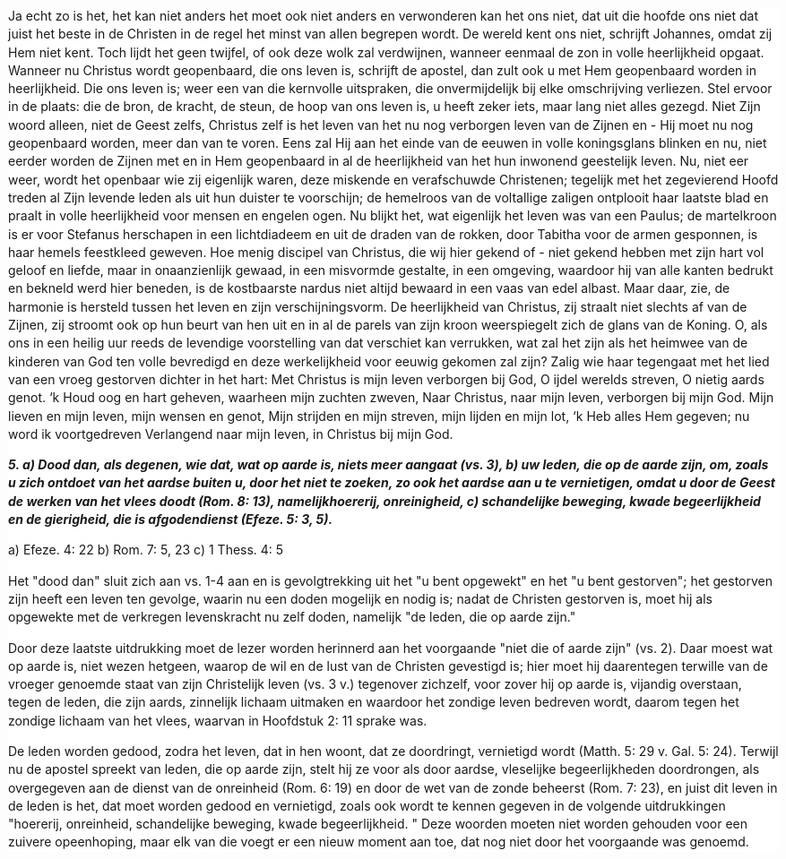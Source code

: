 Ja echt zo is het, het kan niet anders het moet ook niet anders en verwonderen kan het ons niet, dat uit die hoofde ons niet dat juist het beste in de Christen in de regel het minst van allen begrepen wordt. De wereld kent ons niet, schrijft Johannes, omdat zij Hem niet kent. Toch lijdt het geen twijfel, of ook deze wolk zal verdwijnen, wanneer eenmaal de zon in volle heerlijkheid opgaat. Wanneer nu Christus wordt geopenbaard, die ons leven is, schrijft de apostel, dan zult ook u met Hem geopenbaard worden in heerlijkheid. Die ons leven is; weer een van die kernvolle uitspraken, die onvermijdelijk bij elke omschrijving verliezen. Stel ervoor in de plaats: die de bron, de kracht, de steun, de hoop van ons leven is, u heeft zeker iets, maar lang niet alles gezegd. Niet Zijn woord alleen, niet de Geest zelfs, Christus zelf is het leven van het nu nog verborgen leven van de Zijnen en - Hij moet nu nog geopenbaard worden, meer dan van te voren. Eens zal Hij aan het einde van de eeuwen in volle koningsglans blinken en nu, niet eerder worden de Zijnen met en in Hem geopenbaard in al de heerlijkheid van het hun inwonend geestelijk leven. Nu, niet eer weer, wordt het openbaar wie zij eigenlijk waren, deze miskende en verafschuwde Christenen; tegelijk met het zegevierend Hoofd treden al Zijn levende leden als uit hun duister te voorschijn; de hemelroos van de voltallige zaligen ontplooit haar laatste blad en praalt in volle heerlijkheid voor mensen en engelen ogen. Nu blijkt het, wat eigenlijk het leven was van een Paulus; de martelkroon is er voor Stefanus herschapen in een lichtdiadeem en uit de draden van de rokken, door Tabitha voor de armen gesponnen, is haar hemels feestkleed geweven. Hoe menig discipel van Christus, die wij hier gekend of - niet gekend hebben met zijn hart vol geloof en liefde, maar in onaanzienlijk gewaad, in een misvormde gestalte, in een omgeving, waardoor hij van alle kanten bedrukt en bekneld werd hier beneden, is de kostbaarste nardus niet altijd bewaard in een vaas van edel albast. Maar daar, zie, de harmonie is hersteld tussen het leven en zijn verschijningsvorm. De heerlijkheid van Christus, zij straalt niet slechts af van de Zijnen, zij stroomt ook op hun beurt van hen uit en in al de parels van zijn kroon weerspiegelt zich de glans van de Koning. O, als ons in een heilig uur reeds de levendige voorstelling van dat verschiet kan verrukken, wat zal het zijn als het heimwee van de kinderen van God ten volle bevredigd en deze werkelijkheid voor eeuwig gekomen zal zijn? Zalig wie haar tegengaat met het lied van een vroeg gestorven dichter in het hart: Met Christus is mijn leven verborgen bij God, O ijdel werelds streven, O nietig aards genot. ‘k Houd oog en hart geheven, waarheen mijn zuchten zweven, Naar Christus, naar mijn leven, verborgen bij mijn God. Mijn lieven en mijn leven, mijn wensen en genot, Mijn strijden en mijn streven, mijn lijden en mijn lot, ‘k Heb alles Hem gegeven; nu word ik voortgedreven Verlangend naar mijn leven, in Christus bij mijn God.

***5. a) Dood dan, als degenen, wie dat, wat op aarde is, niets meer aangaat (vs. 3), b) uw leden, die op de aarde zijn, om, zoals u zich ontdoet van het aardse buiten u, door het niet te zoeken, zo ook het aardse aan u te vernietigen, omdat u door de Geest de werken van het vlees doodt (Rom. 8: 13), namelijkhoererij, onreinigheid, c) schandelijke beweging, kwade begeerlijkheid en de gierigheid, die is afgodendienst (Efeze. 5: 3, 5).***

a) Efeze. 4: 22 b) Rom. 7: 5, 23 c) 1 Thess. 4: 5

Het "dood dan" sluit zich aan vs. 1-4 aan en is gevolgtrekking uit het "u bent opgewekt" en het "u bent gestorven"; het gestorven zijn heeft een leven ten gevolge, waarin nu een doden mogelijk en nodig is; nadat de Christen gestorven is, moet hij als opgewekte met de verkregen levenskracht nu zelf doden, namelijk "de leden, die op aarde zijn."

Door deze laatste uitdrukking moet de lezer worden herinnerd aan het voorgaande "niet die of aarde zijn" (vs. 2). Daar moest wat op aarde is, niet wezen hetgeen, waarop de wil en de lust van de Christen gevestigd is; hier moet hij daarentegen terwille van de vroeger genoemde staat van zijn Christelijk leven (vs. 3 v.) tegenover zichzelf, voor zover hij op aarde is, vijandig overstaan, tegen de leden, die zijn aards, zinnelijk lichaam uitmaken en waardoor het zondige leven bedreven wordt, daarom tegen het zondige lichaam van het vlees, waarvan in Hoofdstuk 2: 11 sprake was.

De leden worden gedood, zodra het leven, dat in hen woont, dat ze doordringt, vernietigd wordt (Matth. 5: 29 v. Gal. 5: 24). Terwijl nu de apostel spreekt van leden, die op aarde zijn, stelt hij ze voor als door aardse, vleselijke begeerlijkheden doordrongen, als overgegeven aan de dienst van de onreinheid (Rom. 6: 19) en door de wet van de zonde beheerst (Rom. 7: 23), en juist dit leven in de leden is het, dat moet worden gedood en vernietigd, zoals ook wordt te kennen gegeven in de volgende uitdrukkingen "hoererij, onreinheid, schandelijke beweging, kwade begeerlijkheid. " Deze woorden moeten niet worden gehouden voor een zuivere opeenhoping, maar elk van die voegt er een nieuw moment aan toe, dat nog niet door het voorgaande was genoemd.
